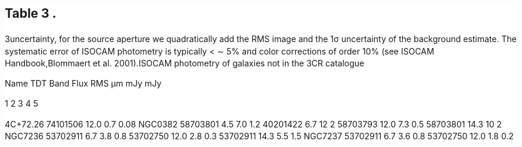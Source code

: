 

## Table 3 .
3uncertainty, for the source aperture we quadratically add the RMS image and the 1σ uncertainty of the background estimate. The systematic error of ISOCAM photometry is typically < ∼ 5% and color corrections of order 10% (see ISOCAM Handbook,Blommaert et al. 2001).ISOCAM photometry of galaxies not in the 3CR 
catalogue 

Name 
TDT 
Band Flux RMS 
µm mJy 
mJy 

1 
2 
3 
4 
5 

4C+72.26 
74101506 
12.0 
0.7 
0.08 
NGC0382 
58703801 
4.5 
7.0 
1.2 
40201422 
6.7 
12 
2 
58703793 
12.0 
7.3 
0.5 
58703801 
14.3 
10 
2 
NGC7236 
53702911 
6.7 
3.8 
0.8 
53702750 
12.0 
2.8 
0.3 
53702911 
14.3 
5.5 
1.5 
NGC7237 
53702911 
6.7 
3.6 
0.8 
53702750 
12.0 
1.8 
0.2 